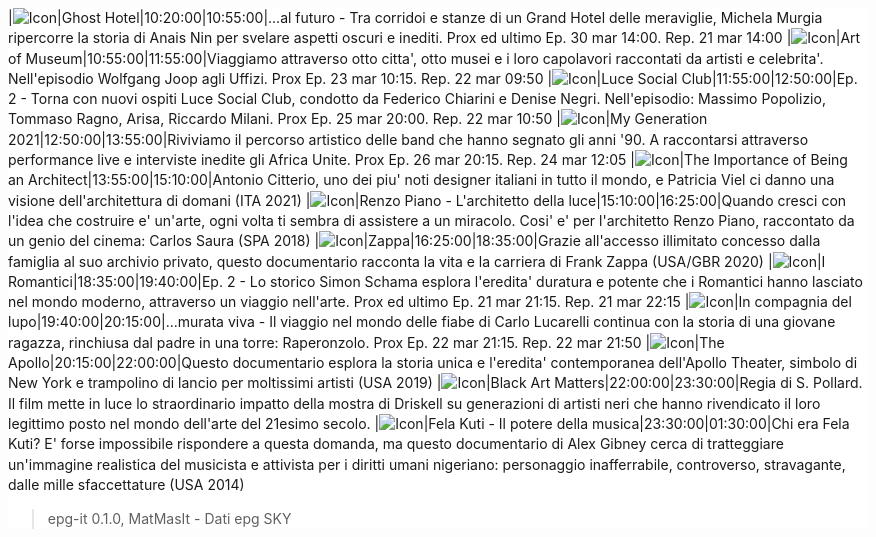 |![Icon](https://guidatv.sky.it/uuid/fe78eb55-fe56-4056-99ed-b5830239d47e/cover?md5ChecksumParam=06ca95b910d5f761ff6f273c56273133)|Ghost Hotel|10:20:00|10:55:00|...al futuro - Tra corridoi e stanze di un Grand Hotel delle meraviglie, Michela Murgia ripercorre la storia di Anais Nin per svelare aspetti oscuri e inediti. Prox ed ultimo Ep. 30 mar 14:00. Rep. 21 mar 14:00
|![Icon](https://guidatv.sky.it/uuid/fa9af809-e5b9-4d99-a670-8016bd9eb3e5/cover?md5ChecksumParam=bfdc6ab93ea83e0a356613e8e6357967)|Art of Museum|10:55:00|11:55:00|Viaggiamo attraverso otto citta&#039;, otto musei e i loro capolavori raccontati da artisti e celebrita&#039;. Nell&#039;episodio Wolfgang Joop agli Uffizi. Prox Ep. 23 mar 10:15. Rep. 22 mar 09:50
|![Icon](https://guidatv.sky.it/uuid/1b08d137-1a4b-481a-bd5a-36b2da57f588/cover?md5ChecksumParam=d06d8c827aaa65ceafe7e9af7db7cfb4)|Luce Social Club|11:55:00|12:50:00|Ep. 2 - Torna con nuovi ospiti Luce Social Club, condotto da Federico Chiarini e Denise Negri. Nell&#039;episodio: Massimo Popolizio, Tommaso Ragno, Arisa, Riccardo Milani. Prox Ep. 25 mar 20:00. Rep. 22 mar 10:50
|![Icon](https://guidatv.sky.it/uuid/0bf4e080-ba57-4be4-8c1b-e650657b1121/cover?md5ChecksumParam=9afcd6e291b757e7f33308ca2c9b4eb9)|My Generation 2021|12:50:00|13:55:00|Riviviamo il percorso artistico delle band che hanno segnato gli anni &#039;90. A raccontarsi attraverso performance live e interviste inedite gli Africa Unite. Prox Ep. 26 mar 20:15. Rep. 24 mar 12:05
|![Icon](https://guidatv.sky.it/uuid/fcc90c01-929a-40e2-998c-e6fe97009d7c/cover?md5ChecksumParam=b62bf124139157ec6ad9005a2f79b448)|The Importance of Being an Architect|13:55:00|15:10:00|Antonio Citterio, uno dei piu&#039; noti designer italiani in tutto il mondo, e Patricia Viel ci danno una visione dell&#039;architettura di domani (ITA 2021)
|![Icon](https://guidatv.sky.it/uuid/8eecf514-0cba-44b4-81e6-b4b2007f1b0d/cover?md5ChecksumParam=f424c30fdb69d9b6ccbb4c09cb80816f)|Renzo Piano - L&#039;architetto della luce|15:10:00|16:25:00|Quando cresci con l&#039;idea che costruire e&#039; un&#039;arte, ogni volta ti sembra di assistere a un miracolo. Cosi&#039; e&#039; per l&#039;architetto Renzo Piano, raccontato da un genio del cinema: Carlos Saura (SPA 2018)
|![Icon](https://guidatv.sky.it/uuid/42eb46de-69f0-4682-bd37-e96500c173c9/cover?md5ChecksumParam=a8824f239ec4384eb37410a3e0a72ead)|Zappa|16:25:00|18:35:00|Grazie all&#039;accesso illimitato concesso dalla famiglia al suo archivio privato, questo documentario racconta la vita e la carriera di Frank Zappa (USA/GBR 2020)
|![Icon](https://guidatv.sky.it/uuid/d88fce06-1e1e-4ed4-ae0b-287eb1365d53/cover?md5ChecksumParam=1845bea02a6c65f5ec637dad76492215)|I Romantici|18:35:00|19:40:00|Ep. 2 - Lo storico Simon Schama esplora l&#039;eredita&#039; duratura e potente che i Romantici hanno lasciato nel mondo moderno, attraverso un viaggio nell&#039;arte. Prox ed ultimo Ep. 21 mar 21:15. Rep. 21 mar 22:15
|![Icon](https://guidatv.sky.it/uuid/0ab72330-27a0-4ad9-9931-0243f070e28a/cover?md5ChecksumParam=c251b2806f8a1e451f3c254c291bd2bc)|In compagnia del lupo|19:40:00|20:15:00|...murata viva - Il viaggio nel mondo delle fiabe di Carlo Lucarelli continua con la storia di una giovane ragazza, rinchiusa dal padre in una torre: Raperonzolo. Prox Ep. 22 mar 21:15. Rep. 22 mar 21:50
|![Icon](https://guidatv.sky.it/uuid/fd40576f-d155-4246-bc00-21f8f742d6d2/cover?md5ChecksumParam=7c03f3392110800d1ef7e2a47311d9a5)|The Apollo|20:15:00|22:00:00|Questo documentario esplora la storia unica e l&#039;eredita&#039; contemporanea dell&#039;Apollo Theater, simbolo di New York e trampolino di lancio per moltissimi artisti (USA 2019)
|![Icon](https://guidatv.sky.it/uuid/15abc7d1-f5c9-452d-a789-9beba38fe324/cover?md5ChecksumParam=9a0daac401fc8b6edab0f420f4fea040)|Black Art Matters|22:00:00|23:30:00|Regia di S. Pollard. Il film mette in luce lo straordinario impatto della mostra di Driskell su generazioni di artisti neri che hanno rivendicato il loro legittimo posto nel mondo dell&#039;arte del 21esimo secolo.
|![Icon](https://guidatv.sky.it/uuid/e029a519-7312-4d16-9d0a-95e6a685dddd/cover?md5ChecksumParam=a5a565b0bc2b57cf6891bde435def21d)|Fela Kuti - Il potere della musica|23:30:00|01:30:00|Chi era Fela Kuti? E&#039; forse impossibile rispondere a questa domanda, ma questo documentario di Alex Gibney cerca di tratteggiare un&#039;immagine realistica del musicista e attivista per i diritti umani nigeriano: personaggio inafferrabile, controverso, stravagante, dalle mille sfaccettature (USA 2014)



 > epg-it 0.1.0, MatMasIt - Dati epg SKY